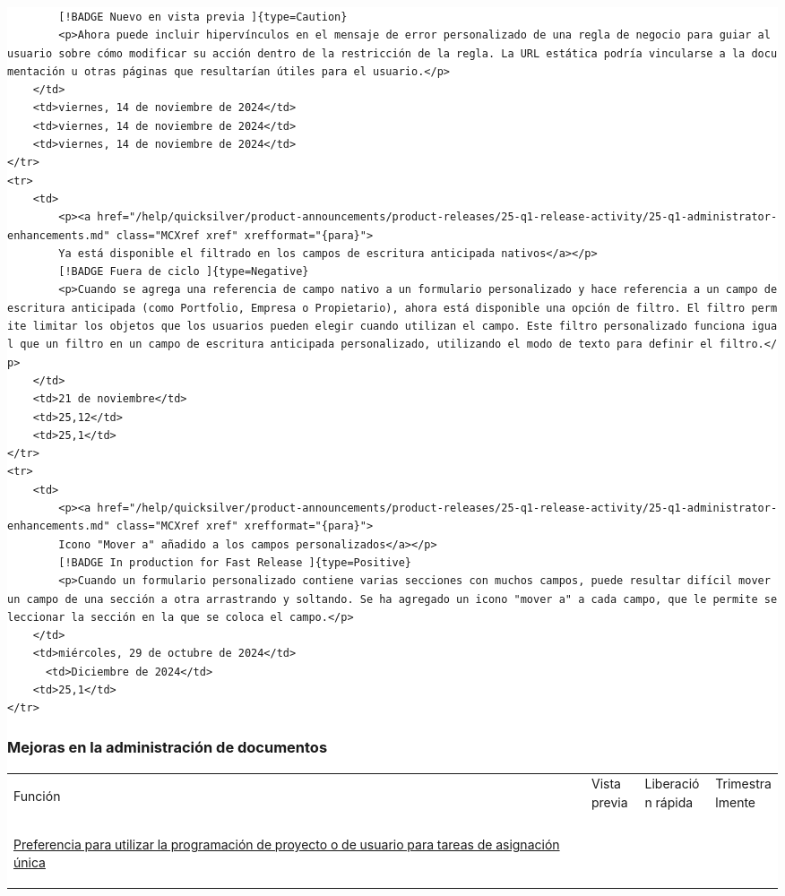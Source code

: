             [!BADGE Nuevo en vista previa ]{type=Caution}
            <p>Ahora puede incluir hipervínculos en el mensaje de error personalizado de una regla de negocio para guiar al usuario sobre cómo modificar su acción dentro de la restricción de la regla. La URL estática podría vincularse a la documentación u otras páginas que resultarían útiles para el usuario.</p>
        </td>
        <td>viernes, 14 de noviembre de 2024</td>
        <td>viernes, 14 de noviembre de 2024</td>
        <td>viernes, 14 de noviembre de 2024</td>
    </tr>    
    <tr>
        <td>
            <p><a href="/help/quicksilver/product-announcements/product-releases/25-q1-release-activity/25-q1-administrator-enhancements.md" class="MCXref xref" xrefformat="{para}">
            Ya está disponible el filtrado en los campos de escritura anticipada nativos</a></p>
            [!BADGE Fuera de ciclo ]{type=Negative}
            <p>Cuando se agrega una referencia de campo nativo a un formulario personalizado y hace referencia a un campo de escritura anticipada (como Portfolio, Empresa o Propietario), ahora está disponible una opción de filtro. El filtro permite limitar los objetos que los usuarios pueden elegir cuando utilizan el campo. Este filtro personalizado funciona igual que un filtro en un campo de escritura anticipada personalizado, utilizando el modo de texto para definir el filtro.</p>
        </td>
        <td>21 de noviembre</td>
        <td>25,12</td>
        <td>25,1</td>
    </tr>
    <tr>
        <td>
            <p><a href="/help/quicksilver/product-announcements/product-releases/25-q1-release-activity/25-q1-administrator-enhancements.md" class="MCXref xref" xrefformat="{para}">
            Icono "Mover a" añadido a los campos personalizados</a></p>
            [!BADGE In production for Fast Release ]{type=Positive}
            <p>Cuando un formulario personalizado contiene varias secciones con muchos campos, puede resultar difícil mover un campo de una sección a otra arrastrando y soltando. Se ha agregado un icono "mover a" a cada campo, que le permite seleccionar la sección en la que se coloca el campo.</p>
        </td>
        <td>miércoles, 29 de octubre de 2024</td>
          <td>Diciembre de 2024</td>
        <td>25,1</td>
    </tr>
</tbody>
</table>

### Mejoras en la administración de documentos


<table>
<col style="width: 75%;" />
<tbody>
    <tr>
        <td>
            <p><span class="bold">Función</span></p>
        </td>
        <td>Vista previa</td>
        <td>Liberación rápida</td>
        <td>Trimestralmente</td>
    </tr>
    <tr>
        <td>
            <p><a href="/help/quicksilver/product-announcements/product-releases/25-q1-release-activity/25-q1-administrator-enhancements.md" class="MCXref xref" xrefformat="{para}">
            Preferencia para utilizar la programación de proyecto o de usuario para tareas de asignación única</a></p>